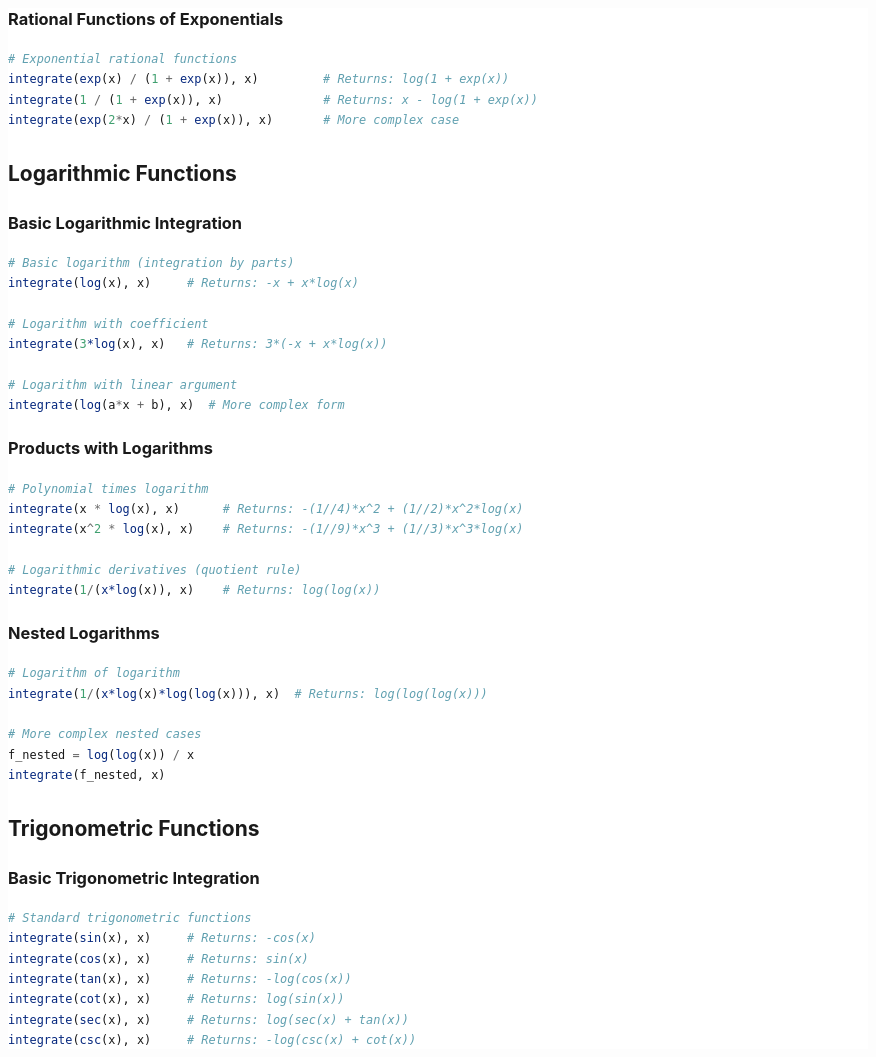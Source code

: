 ### Rational Functions of Exponentials

```julia
# Exponential rational functions
integrate(exp(x) / (1 + exp(x)), x)         # Returns: log(1 + exp(x))
integrate(1 / (1 + exp(x)), x)              # Returns: x - log(1 + exp(x))
integrate(exp(2*x) / (1 + exp(x)), x)       # More complex case
```

## Logarithmic Functions

### Basic Logarithmic Integration

```julia
# Basic logarithm (integration by parts)
integrate(log(x), x)     # Returns: -x + x*log(x)

# Logarithm with coefficient
integrate(3*log(x), x)   # Returns: 3*(-x + x*log(x))

# Logarithm with linear argument
integrate(log(a*x + b), x)  # More complex form
```

### Products with Logarithms

```julia
# Polynomial times logarithm
integrate(x * log(x), x)      # Returns: -(1//4)*x^2 + (1//2)*x^2*log(x)
integrate(x^2 * log(x), x)    # Returns: -(1//9)*x^3 + (1//3)*x^3*log(x)

# Logarithmic derivatives (quotient rule)
integrate(1/(x*log(x)), x)    # Returns: log(log(x))
```

### Nested Logarithms

```julia
# Logarithm of logarithm
integrate(1/(x*log(x)*log(log(x))), x)  # Returns: log(log(log(x)))

# More complex nested cases
f_nested = log(log(x)) / x
integrate(f_nested, x)
```

## Trigonometric Functions

### Basic Trigonometric Integration

```julia
# Standard trigonometric functions
integrate(sin(x), x)     # Returns: -cos(x)
integrate(cos(x), x)     # Returns: sin(x)
integrate(tan(x), x)     # Returns: -log(cos(x))
integrate(cot(x), x)     # Returns: log(sin(x))
integrate(sec(x), x)     # Returns: log(sec(x) + tan(x))
integrate(csc(x), x)     # Returns: -log(csc(x) + cot(x))
```
